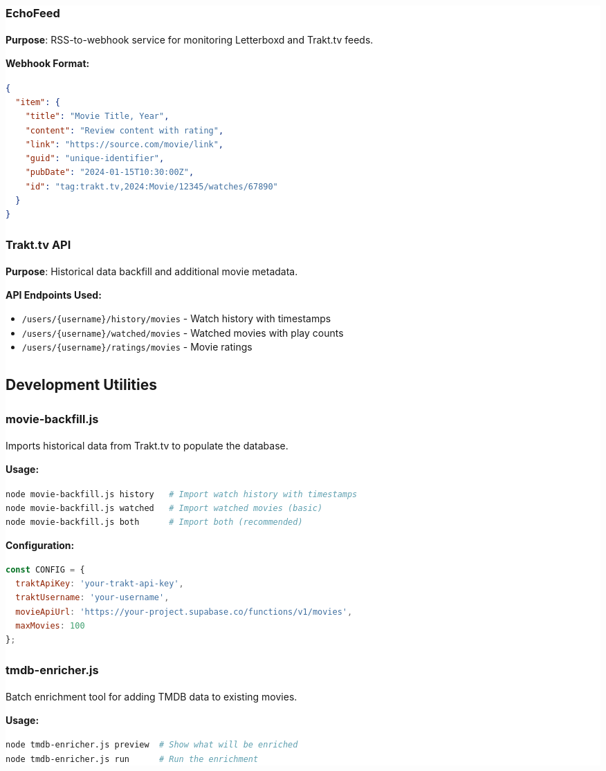 ### EchoFeed

**Purpose**: RSS-to-webhook service for monitoring Letterboxd and Trakt.tv feeds.

**Webhook Format:**
```json
{
  "item": {
    "title": "Movie Title, Year",
    "content": "Review content with rating",
    "link": "https://source.com/movie/link",
    "guid": "unique-identifier",
    "pubDate": "2024-01-15T10:30:00Z",
    "id": "tag:trakt.tv,2024:Movie/12345/watches/67890"
  }
}
```

### Trakt.tv API

**Purpose**: Historical data backfill and additional movie metadata.

**API Endpoints Used:**
- `/users/{username}/history/movies` - Watch history with timestamps
- `/users/{username}/watched/movies` - Watched movies with play counts
- `/users/{username}/ratings/movies` - Movie ratings

## Development Utilities

### movie-backfill.js
Imports historical data from Trakt.tv to populate the database.

**Usage:**
```bash
node movie-backfill.js history   # Import watch history with timestamps
node movie-backfill.js watched   # Import watched movies (basic)
node movie-backfill.js both      # Import both (recommended)
```

**Configuration:**
```javascript
const CONFIG = {
  traktApiKey: 'your-trakt-api-key',
  traktUsername: 'your-username',
  movieApiUrl: 'https://your-project.supabase.co/functions/v1/movies',
  maxMovies: 100
};
```

### tmdb-enricher.js
Batch enrichment tool for adding TMDB data to existing movies.

**Usage:**
```bash
node tmdb-enricher.js preview  # Show what will be enriched
node tmdb-enricher.js run      # Run the enrichment
```
